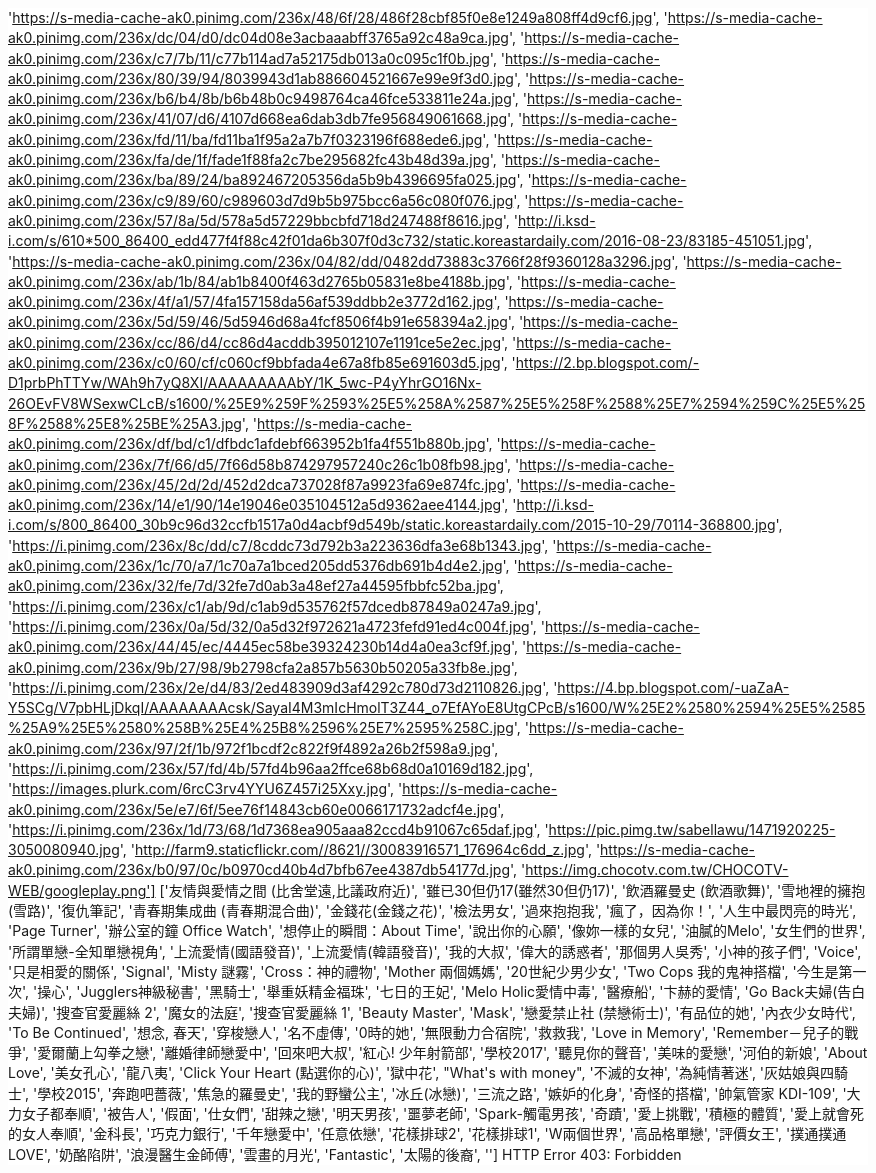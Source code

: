 'https://s-media-cache-ak0.pinimg.com/236x/48/6f/28/486f28cbf85f0e8e1249a808ff4d9cf6.jpg', 'https://s-media-cache-ak0.pinimg.com/236x/dc/04/d0/dc04d08e3acbaaabff3765a92c48a9ca.jpg', 'https://s-media-cache-ak0.pinimg.com/236x/c7/7b/11/c77b114ad7a52175db013a0c095c1f0b.jpg', 'https://s-media-cache-ak0.pinimg.com/236x/80/39/94/8039943d1ab886604521667e99e9f3d0.jpg', 'https://s-media-cache-ak0.pinimg.com/236x/b6/b4/8b/b6b48b0c9498764ca46fce533811e24a.jpg', 'https://s-media-cache-ak0.pinimg.com/236x/41/07/d6/4107d668ea6dab3db7fe956849061668.jpg', 'https://s-media-cache-ak0.pinimg.com/236x/fd/11/ba/fd11ba1f95a2a7b7f0323196f688ede6.jpg', 'https://s-media-cache-ak0.pinimg.com/236x/fa/de/1f/fade1f88fa2c7be295682fc43b48d39a.jpg', 'https://s-media-cache-ak0.pinimg.com/236x/ba/89/24/ba892467205356da5b9b4396695fa025.jpg', 'https://s-media-cache-ak0.pinimg.com/236x/c9/89/60/c989603d7d9b5b975bcc6a56c080f076.jpg', 'https://s-media-cache-ak0.pinimg.com/236x/57/8a/5d/578a5d57229bbcbfd718d247488f8616.jpg', 'http://i.ksd-i.com/s/610*500_86400_edd477f4f88c42f01da6b307f0d3c732/static.koreastardaily.com/2016-08-23/83185-451051.jpg', 'https://s-media-cache-ak0.pinimg.com/236x/04/82/dd/0482dd73883c3766f28f9360128a3296.jpg', 'https://s-media-cache-ak0.pinimg.com/236x/ab/1b/84/ab1b8400f463d2765b05831e8be4188b.jpg', 'https://s-media-cache-ak0.pinimg.com/236x/4f/a1/57/4fa157158da56af539ddbb2e3772d162.jpg', 'https://s-media-cache-ak0.pinimg.com/236x/5d/59/46/5d5946d68a4fcf8506f4b91e658394a2.jpg', 'https://s-media-cache-ak0.pinimg.com/236x/cc/86/d4/cc86d4acddb395012107e1191ce5e2ec.jpg', 'https://s-media-cache-ak0.pinimg.com/236x/c0/60/cf/c060cf9bbfada4e67a8fb85e691603d5.jpg', 'https://2.bp.blogspot.com/-D1prbPhTTYw/WAh9h7yQ8XI/AAAAAAAAAbY/1K_5wc-P4yYhrGO16Nx-26OEvFV8WSexwCLcB/s1600/%25E9%259F%2593%25E5%258A%2587%25E5%258F%2588%25E7%2594%259C%25E5%258F%2588%25E8%25BE%25A3.jpg', 'https://s-media-cache-ak0.pinimg.com/236x/df/bd/c1/dfbdc1afdebf663952b1fa4f551b880b.jpg', 'https://s-media-cache-ak0.pinimg.com/236x/7f/66/d5/7f66d58b874297957240c26c1b08fb98.jpg', 'https://s-media-cache-ak0.pinimg.com/236x/45/2d/2d/452d2dca737028f87a9923fa69e874fc.jpg', 'https://s-media-cache-ak0.pinimg.com/236x/14/e1/90/14e19046e035104512a5d9362aee4144.jpg', 'http://i.ksd-i.com/s/800_86400_30b9c96d32ccfb1517a0d4acbf9d549b/static.koreastardaily.com/2015-10-29/70114-368800.jpg', 'https://i.pinimg.com/236x/8c/dd/c7/8cddc73d792b3a223636dfa3e68b1343.jpg', 'https://s-media-cache-ak0.pinimg.com/236x/1c/70/a7/1c70a7a1bced205dd5376db691b4d4e2.jpg', 'https://s-media-cache-ak0.pinimg.com/236x/32/fe/7d/32fe7d0ab3a48ef27a44595fbbfc52ba.jpg', 'https://i.pinimg.com/236x/c1/ab/9d/c1ab9d535762f57dcedb87849a0247a9.jpg', 'https://i.pinimg.com/236x/0a/5d/32/0a5d32f972621a4723fefd91ed4c004f.jpg', 'https://s-media-cache-ak0.pinimg.com/236x/44/45/ec/4445ec58be39324230b14d4a0ea3cf9f.jpg', 'https://s-media-cache-ak0.pinimg.com/236x/9b/27/98/9b2798cfa2a857b5630b50205a33fb8e.jpg', 'https://i.pinimg.com/236x/2e/d4/83/2ed483909d3af4292c780d73d2110826.jpg', 'https://4.bp.blogspot.com/-uaZaA-Y5SCg/V7pbHLjDkqI/AAAAAAAAcsk/SayaI4M3mIcHmolT3Z44_o7EfAYoE8UtgCPcB/s1600/W%25E2%2580%2594%25E5%2585%25A9%25E5%2580%258B%25E4%25B8%2596%25E7%2595%258C.jpg', 'https://s-media-cache-ak0.pinimg.com/236x/97/2f/1b/972f1bcdf2c822f9f4892a26b2f598a9.jpg', 'https://i.pinimg.com/236x/57/fd/4b/57fd4b96aa2ffce68b68d0a10169d182.jpg', 'https://images.plurk.com/6rcC3rv4YYU6Z457i25Xxy.jpg', 'https://s-media-cache-ak0.pinimg.com/236x/5e/e7/6f/5ee76f14843cb60e0066171732adcf4e.jpg', 'https://i.pinimg.com/236x/1d/73/68/1d7368ea905aaa82ccd4b91067c65daf.jpg', 'https://pic.pimg.tw/sabellawu/1471920225-3050080940.jpg', 'http://farm9.staticflickr.com//8621//30083916571_176964c6dd_z.jpg', 'https://s-media-cache-ak0.pinimg.com/236x/b0/97/0c/b0970cd40b4d7bfb67ee4387db54177d.jpg', 'https://img.chocotv.com.tw/CHOCOTV-WEB/googleplay.png']
    ['友情與愛情之間 (比舍堂遠,比議政府近)', '雖已30但仍17(雖然30但仍17)', '飲酒羅曼史 (飲酒歌舞)', '雪地裡的擁抱 (雪路)', '復仇筆記', '青春期集成曲 (青春期混合曲)', '金錢花(金錢之花)', '檢法男女', '過來抱抱我', '瘋了，因為你！', '人生中最閃亮的時光', 'Page Turner', '辦公室的鐘 Office Watch', '想停止的瞬間：About Time', '說出你的心願', '像妳一樣的女兒', '油膩的Melo', '女生們的世界', '所謂單戀-全知單戀視角', '上流愛情(國語發音)', '上流愛情(韓語發音)', '我的大叔', '偉大的誘惑者', '那個男人吳秀', '小神的孩子們', 'Voice', '只是相愛的關係', 'Signal', 'Misty 謎霧', 'Cross：神的禮物', 'Mother 兩個媽媽', '20世紀少男少女', 'Two Cops 我的鬼神搭檔', '今生是第一次', '操心', 'Jugglers神級秘書', '黑騎士', '舉重妖精金福珠', '七日的王妃', 'Melo Holic愛情中毒', '醫療船', '卞赫的愛情', 'Go Back夫婦(告白夫婦)', '搜查官愛麗絲 2', '魔女的法庭', '搜查官愛麗絲 1', 'Beauty Master', 'Mask', '戀愛禁止社 (禁戀術士)', '有品位的她', '內衣少女時代', 'To Be Continued', '想念, 春天', '穿梭戀人', '名不虛傳', '0時的她', '無限動力合宿院', '救救我', 'Love in Memory', 'Remember－兒子的戰爭', '愛爾蘭上勾拳之戀', '離婚律師戀愛中', '回來吧大叔', '紅心! 少年射箭部', '學校2017', '聽見你的聲音', '美味的愛戀', '河伯的新娘', 'About Love', '美女孔心', '龍八夷', 'Click Your Heart (點選你的心)', '獄中花', "What's with money", '不滅的女神', '為純情著迷', '灰姑娘與四騎士', '學校2015', '奔跑吧薔薇', '焦急的羅曼史', '我的野蠻公主', '冰丘(冰戀)', '三流之路', '嫉妒的化身', '奇怪的搭檔', '帥氣管家 KDI-109', '大力女子都奉順', '被告人', '假面', '仕女們', '甜辣之戀', '明天男孩', '噩夢老師', 'Spark-觸電男孩', '奇蹟', '愛上挑戰', '積極的體質', '愛上就會死的女人奉順', '金科長', '巧克力銀行', '千年戀愛中', '任意依戀', '花樣排球2', '花樣排球1', 'W兩個世界', '高品格單戀', '評價女王', '撲通撲通LOVE', '奶酪陷阱', '浪漫醫生金師傅', '雲畫的月光', 'Fantastic', '太陽的後裔', '']
    HTTP Error 403: Forbidden
    
